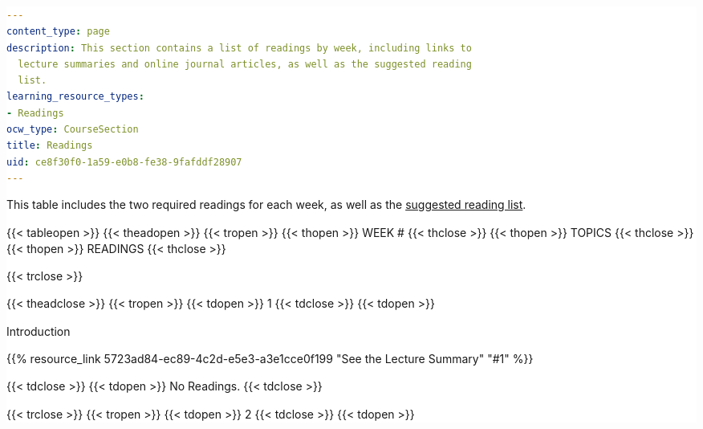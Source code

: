 ```yaml
---
content_type: page
description: This section contains a list of readings by week, including links to
  lecture summaries and online journal articles, as well as the suggested reading
  list.
learning_resource_types:
- Readings
ocw_type: CourseSection
title: Readings
uid: ce8f30f0-1a59-e0b8-fe38-9fafddf28907
---
```


This table includes the two required readings for each week, as well as the [suggested reading list](#Suggested_Reading).

{{< tableopen >}}
{{< theadopen >}}
{{< tropen >}}
{{< thopen >}}
WEEK #
{{< thclose >}}
{{< thopen >}}
TOPICS
{{< thclose >}}
{{< thopen >}}
READINGS
{{< thclose >}}

{{< trclose >}}

{{< theadclose >}}
{{< tropen >}}
{{< tdopen >}}
1
{{< tdclose >}}
{{< tdopen >}}


Introduction

{{% resource_link 5723ad84-ec89-4c2d-e5e3-a3e1cce0f199 "See the Lecture Summary" "#1" %}}


{{< tdclose >}}
{{< tdopen >}}
No Readings.
{{< tdclose >}}

{{< trclose >}}
{{< tropen >}}
{{< tdopen >}}
2
{{< tdclose >}}
{{< tdopen >}}
